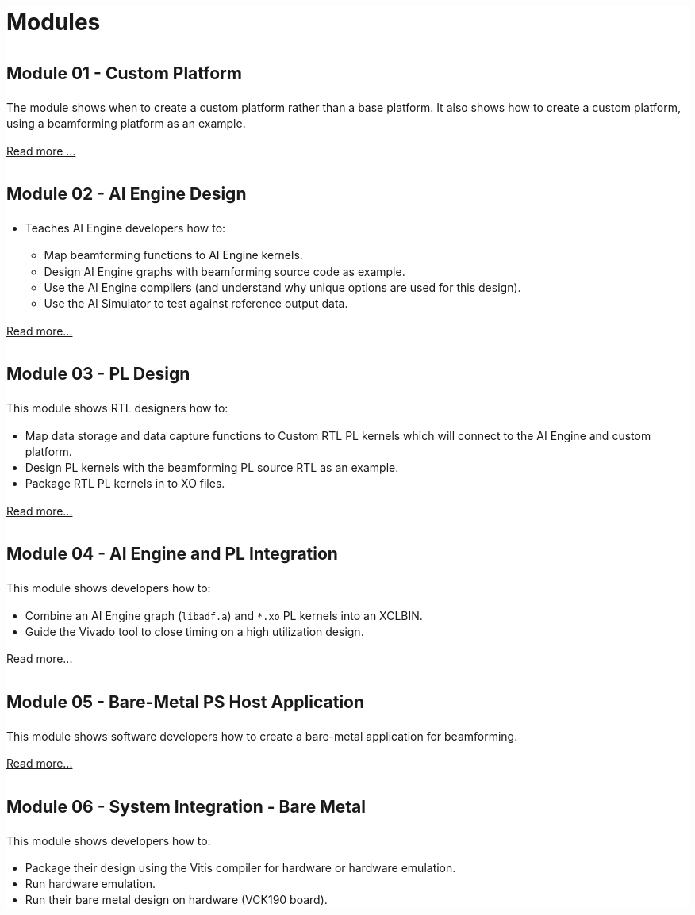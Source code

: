 # Modules

## Module 01 - Custom Platform

The module shows when to create a custom platform rather than a base platform. It also shows how to create a custom platform, using a beamforming platform as an example.

[Read more ...](Module_01_Custom_Platform)

## Module 02 - AI Engine Design

* Teaches AI Engine developers how to:

  * Map beamforming functions to AI Engine kernels.
  * Design AI Engine graphs with beamforming source code as example.
  * Use the AI Engine compilers (and understand why unique options are used for this design).
  * Use the AI Simulator to test against reference output data.

[Read more...](Module_02_AI_Engine_Design)

## Module 03 - PL Design

This module shows RTL designers how to:

  * Map data storage and data capture functions to Custom RTL PL kernels which will connect to the AI Engine and custom platform.  
  * Design PL kernels with the beamforming PL source RTL as an example.
  * Package RTL PL kernels in to XO files.

[Read more...](Module_03_PL_Design)

## Module 04 - AI Engine and PL Integration

This module shows developers how to:

 * Combine an AI Engine graph (``libadf.a``) and ``*.xo`` PL kernels into an XCLBIN.
 * Guide the Vivado tool to close timing on a high utilization design. 

[Read more...](Module_04_AI_Engine_and_PL_Integration)

## Module 05 - Bare-Metal PS Host Application

This module shows software developers how to create a bare-metal application for beamforming.

[Read more...](Module_05_Baremetal_Host_Application)

## Module 06 - System Integration - Bare Metal

This module shows developers how to:

  * Package their design using the Vitis compiler for hardware or hardware emulation.
  * Run hardware emulation.
  * Run their bare metal design on hardware (VCK190 board).
